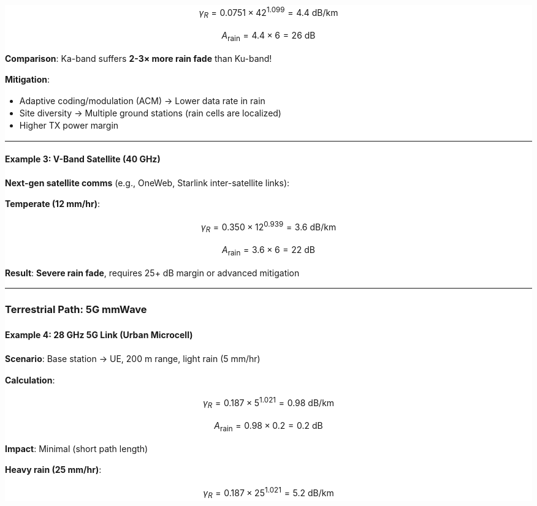 $$
\gamma_R = 0.0751 \times 42^{1.099} = 4.4\ \text{dB/km}
$$

$$
A_{\text{rain}} = 4.4 \times 6 = 26\ \text{dB}
$$

**Comparison**: Ka-band suffers **2-3× more rain fade** than Ku-band!

**Mitigation**: 
- Adaptive coding/modulation (ACM) → Lower data rate in rain
- Site diversity → Multiple ground stations (rain cells are localized)
- Higher TX power margin

---

#### Example 3: V-Band Satellite (40 GHz)

**Next-gen satellite comms** (e.g., OneWeb, Starlink inter-satellite links):

**Temperate (12 mm/hr)**:

$$
\gamma_R = 0.350 \times 12^{0.939} = 3.6\ \text{dB/km}
$$

$$
A_{\text{rain}} = 3.6 \times 6 = 22\ \text{dB}
$$

**Result**: **Severe rain fade**, requires 25+ dB margin or advanced mitigation

---

### Terrestrial Path: 5G mmWave

#### Example 4: 28 GHz 5G Link (Urban Microcell)

**Scenario**: Base station → UE, 200 m range, light rain (5 mm/hr)

**Calculation**:

$$
\gamma_R = 0.187 \times 5^{1.021} = 0.98\ \text{dB/km}
$$

$$
A_{\text{rain}} = 0.98 \times 0.2 = 0.2\ \text{dB}
$$

**Impact**: Minimal (short path length)

**Heavy rain (25 mm/hr)**:

$$
\gamma_R = 0.187 \times 25^{1.021} = 5.2\ \text{dB/km}
$$
